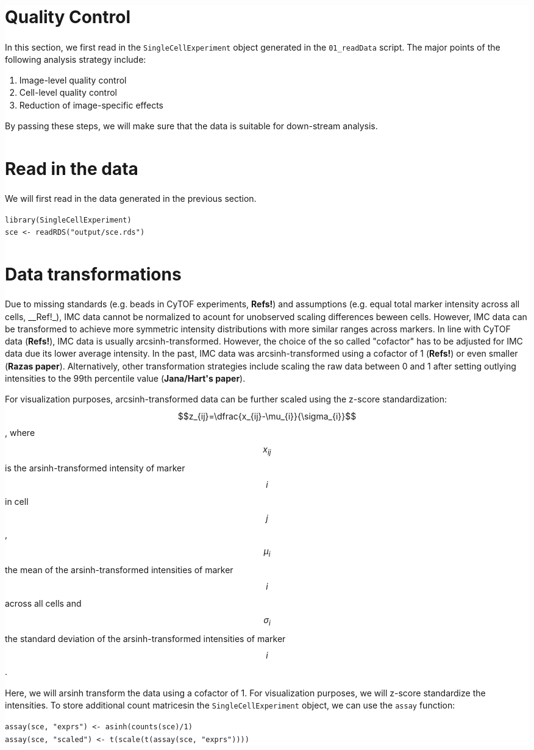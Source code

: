 
# Quality Control

In this section, we first read in the `SingleCellExperiment` object generated in the `01_readData` script.
The major points of the following analysis strategy include:

1. Image-level quality control
2. Cell-level quality control
3. Reduction of image-specific effects

By passing these steps, we will make sure that the data is suitable for down-stream analysis.

# Read in the data

We will first read in the data generated in the previous section.

```{r}
library(SingleCellExperiment)
sce <- readRDS("output/sce.rds")
```

# Data transformations

Due to missing standards (e.g. beads in CyTOF experiments, __Refs!__) and assumptions (e.g. equal total marker intensity across all cells, __Ref!_), IMC data cannot be normalized to acount for unobserved scaling differences beween cells.
However, IMC data can be transformed to achieve more symmetric intensity distributions with more similar ranges across markers. 
In line with CyTOF data (__Refs!__), IMC data is usually arcsinh-transformed.
However, the choice of the so called "cofactor" has to be adjusted for IMC data due its lower average intensity.
In the past, IMC data was arcsinh-transformed using a cofactor of 1 (__Refs!__) or even smaller (__Razas paper__).
Alternatively, other transformation strategies include scaling the raw data between 0 and 1 after setting outlying intensities to the 99th percentile value (__Jana/Hart's paper__).

For visualization purposes, arcsinh-transformed data can be further scaled using the z-score standardization: $$z_{ij}=\dfrac{x_{ij}-\mu_{i}}{\sigma_{i}}$$, where $$x_{ij}$$ is the arsinh-transformed intensity of marker $$i$$ in cell $$j$$, $$\mu_i$$ the mean of the arsinh-transformed intensities of marker $$i$$ across all cells and $$\sigma_i$$ the standard deviation of the arsinh-transformed intensities of marker $$i$$. 

Here, we will arsinh transform the data using a cofactor of 1.
For visualization purposes, we will z-score standardize the intensities.
To store additional count matricesin the `SingleCellExperiment` object, we can use the `assay` function:

```{r transformation}
assay(sce, "exprs") <- asinh(counts(sce)/1)
assay(sce, "scaled") <- t(scale(t(assay(sce, "exprs"))))
```

